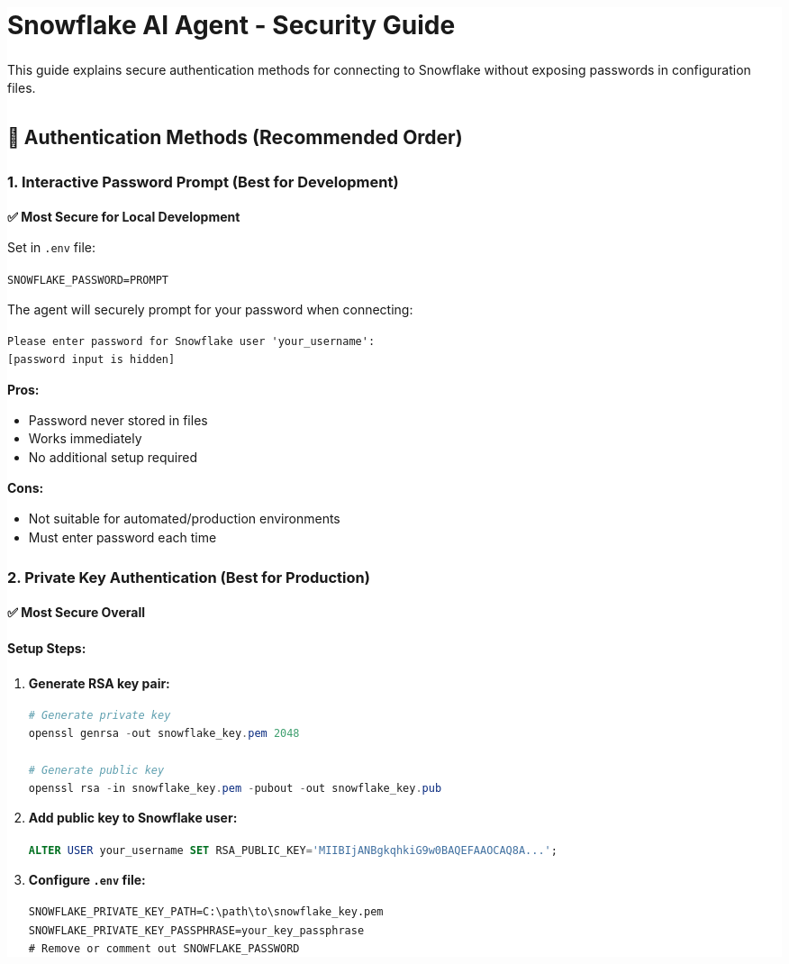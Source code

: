 # Snowflake AI Agent - Security Guide

This guide explains secure authentication methods for connecting to Snowflake without exposing passwords in configuration files.

## 🔐 Authentication Methods (Recommended Order)

### 1. Interactive Password Prompt (Best for Development)
**✅ Most Secure for Local Development**

Set in `.env` file:
```env
SNOWFLAKE_PASSWORD=PROMPT
```

The agent will securely prompt for your password when connecting:
```
Please enter password for Snowflake user 'your_username':
[password input is hidden]
```

**Pros:**
- Password never stored in files
- Works immediately
- No additional setup required

**Cons:**
- Not suitable for automated/production environments
- Must enter password each time

### 2. Private Key Authentication (Best for Production)
**✅ Most Secure Overall**

#### Setup Steps:

1. **Generate RSA key pair:**
   ```powershell
   # Generate private key
   openssl genrsa -out snowflake_key.pem 2048
   
   # Generate public key
   openssl rsa -in snowflake_key.pem -pubout -out snowflake_key.pub
   ```

2. **Add public key to Snowflake user:**
   ```sql
   ALTER USER your_username SET RSA_PUBLIC_KEY='MIIBIjANBgkqhkiG9w0BAQEFAAOCAQ8A...';
   ```

3. **Configure `.env` file:**
   ```env
   SNOWFLAKE_PRIVATE_KEY_PATH=C:\path\to\snowflake_key.pem
   SNOWFLAKE_PRIVATE_KEY_PASSPHRASE=your_key_passphrase
   # Remove or comment out SNOWFLAKE_PASSWORD
   ```
